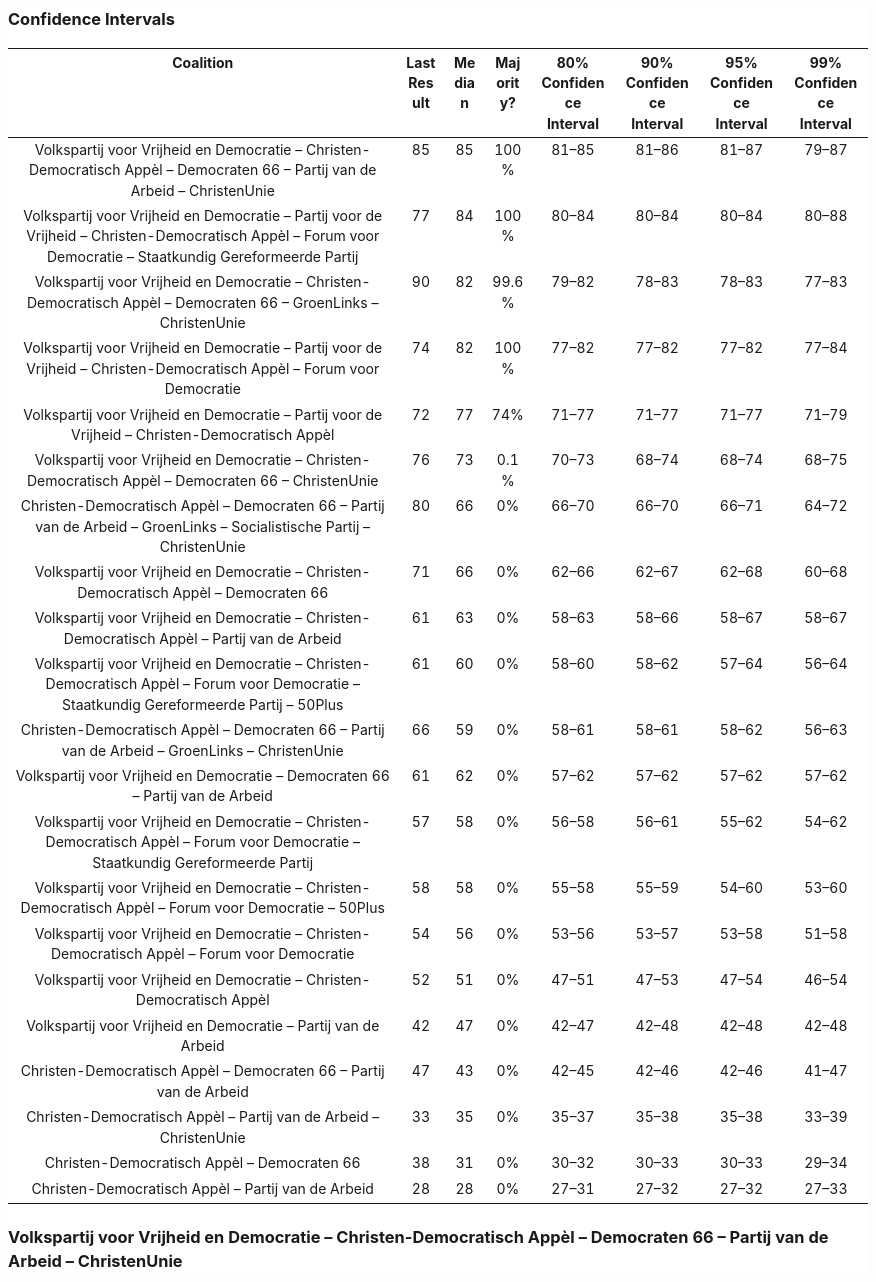 ### Confidence Intervals

| Coalition | Last Result | Median | Majority? | 80% Confidence Interval | 90% Confidence Interval | 95% Confidence Interval | 99% Confidence Interval |
|:---------:|:-----------:|:------:|:---------:|:-----------------------:|:-----------------------:|:-----------------------:|:-----------------------:|
| Volkspartij voor Vrijheid en Democratie – Christen-Democratisch Appèl – Democraten 66 – Partij van de Arbeid – ChristenUnie | 85 | 85 | 100% | 81–85 | 81–86 | 81–87 | 79–87 |
| Volkspartij voor Vrijheid en Democratie – Partij voor de Vrijheid – Christen-Democratisch Appèl – Forum voor Democratie – Staatkundig Gereformeerde Partij | 77 | 84 | 100% | 80–84 | 80–84 | 80–84 | 80–88 |
| Volkspartij voor Vrijheid en Democratie – Christen-Democratisch Appèl – Democraten 66 – GroenLinks – ChristenUnie | 90 | 82 | 99.6% | 79–82 | 78–83 | 78–83 | 77–83 |
| Volkspartij voor Vrijheid en Democratie – Partij voor de Vrijheid – Christen-Democratisch Appèl – Forum voor Democratie | 74 | 82 | 100% | 77–82 | 77–82 | 77–82 | 77–84 |
| Volkspartij voor Vrijheid en Democratie – Partij voor de Vrijheid – Christen-Democratisch Appèl | 72 | 77 | 74% | 71–77 | 71–77 | 71–77 | 71–79 |
| Volkspartij voor Vrijheid en Democratie – Christen-Democratisch Appèl – Democraten 66 – ChristenUnie | 76 | 73 | 0.1% | 70–73 | 68–74 | 68–74 | 68–75 |
| Christen-Democratisch Appèl – Democraten 66 – Partij van de Arbeid – GroenLinks – Socialistische Partij – ChristenUnie | 80 | 66 | 0% | 66–70 | 66–70 | 66–71 | 64–72 |
| Volkspartij voor Vrijheid en Democratie – Christen-Democratisch Appèl – Democraten 66 | 71 | 66 | 0% | 62–66 | 62–67 | 62–68 | 60–68 |
| Volkspartij voor Vrijheid en Democratie – Christen-Democratisch Appèl – Partij van de Arbeid | 61 | 63 | 0% | 58–63 | 58–66 | 58–67 | 58–67 |
| Volkspartij voor Vrijheid en Democratie – Christen-Democratisch Appèl – Forum voor Democratie – Staatkundig Gereformeerde Partij – 50Plus | 61 | 60 | 0% | 58–60 | 58–62 | 57–64 | 56–64 |
| Christen-Democratisch Appèl – Democraten 66 – Partij van de Arbeid – GroenLinks – ChristenUnie | 66 | 59 | 0% | 58–61 | 58–61 | 58–62 | 56–63 |
| Volkspartij voor Vrijheid en Democratie – Democraten 66 – Partij van de Arbeid | 61 | 62 | 0% | 57–62 | 57–62 | 57–62 | 57–62 |
| Volkspartij voor Vrijheid en Democratie – Christen-Democratisch Appèl – Forum voor Democratie – Staatkundig Gereformeerde Partij | 57 | 58 | 0% | 56–58 | 56–61 | 55–62 | 54–62 |
| Volkspartij voor Vrijheid en Democratie – Christen-Democratisch Appèl – Forum voor Democratie – 50Plus | 58 | 58 | 0% | 55–58 | 55–59 | 54–60 | 53–60 |
| Volkspartij voor Vrijheid en Democratie – Christen-Democratisch Appèl – Forum voor Democratie | 54 | 56 | 0% | 53–56 | 53–57 | 53–58 | 51–58 |
| Volkspartij voor Vrijheid en Democratie – Christen-Democratisch Appèl | 52 | 51 | 0% | 47–51 | 47–53 | 47–54 | 46–54 |
| Volkspartij voor Vrijheid en Democratie – Partij van de Arbeid | 42 | 47 | 0% | 42–47 | 42–48 | 42–48 | 42–48 |
| Christen-Democratisch Appèl – Democraten 66 – Partij van de Arbeid | 47 | 43 | 0% | 42–45 | 42–46 | 42–46 | 41–47 |
| Christen-Democratisch Appèl – Partij van de Arbeid – ChristenUnie | 33 | 35 | 0% | 35–37 | 35–38 | 35–38 | 33–39 |
| Christen-Democratisch Appèl – Democraten 66 | 38 | 31 | 0% | 30–32 | 30–33 | 30–33 | 29–34 |
| Christen-Democratisch Appèl – Partij van de Arbeid | 28 | 28 | 0% | 27–31 | 27–32 | 27–32 | 27–33 |

### Volkspartij voor Vrijheid en Democratie – Christen-Democratisch Appèl – Democraten 66 – Partij van de Arbeid – ChristenUnie
